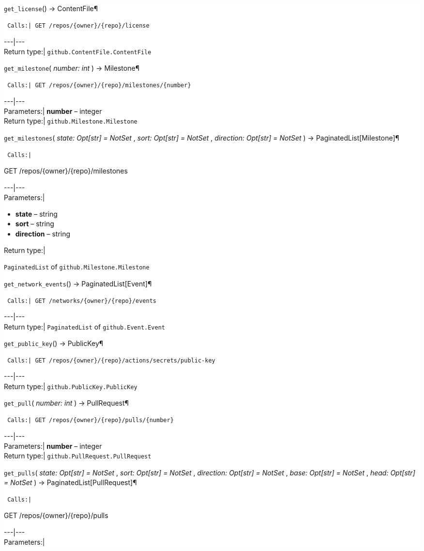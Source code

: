 `get_license`() → ContentFile¶

     Calls:| GET /repos/{owner}/{repo}/license  
---|---  
Return type:| `github.ContentFile.ContentFile`  
  
`get_milestone`( _number: int_ ) → Milestone¶

     Calls:| GET /repos/{owner}/{repo}/milestones/{number}  
---|---  
Parameters:|  **number** – integer  
Return type:| `github.Milestone.Milestone`  
  
`get_milestones`( _state: Opt[str] = NotSet_ , _sort: Opt[str] = NotSet_ , _direction: Opt[str] = NotSet_ ) → PaginatedList[Milestone]¶

     Calls:| 

GET /repos/{owner}/{repo}/milestones  
  
---|---  
Parameters:|

  * **state** – string
  * **sort** – string
  * **direction** – string

  
Return type:|

`PaginatedList` of `github.Milestone.Milestone`  
  
`get_network_events`() → PaginatedList[Event]¶

     Calls:| GET /networks/{owner}/{repo}/events  
---|---  
Return type:| `PaginatedList` of `github.Event.Event`  
  
`get_public_key`() → PublicKey¶

     Calls:| GET /repos/{owner}/{repo}/actions/secrets/public-key  
---|---  
Return type:| `github.PublicKey.PublicKey`  
  
`get_pull`( _number: int_ ) → PullRequest¶

     Calls:| GET /repos/{owner}/{repo}/pulls/{number}  
---|---  
Parameters:|  **number** – integer  
Return type:| `github.PullRequest.PullRequest`  
  
`get_pulls`( _state: Opt[str] = NotSet_ , _sort: Opt[str] = NotSet_ , _direction: Opt[str] = NotSet_ , _base: Opt[str] = NotSet_ , _head: Opt[str] = NotSet_ ) → PaginatedList[PullRequest]¶

     Calls:| 

GET /repos/{owner}/{repo}/pulls  
  
---|---  
Parameters:|
